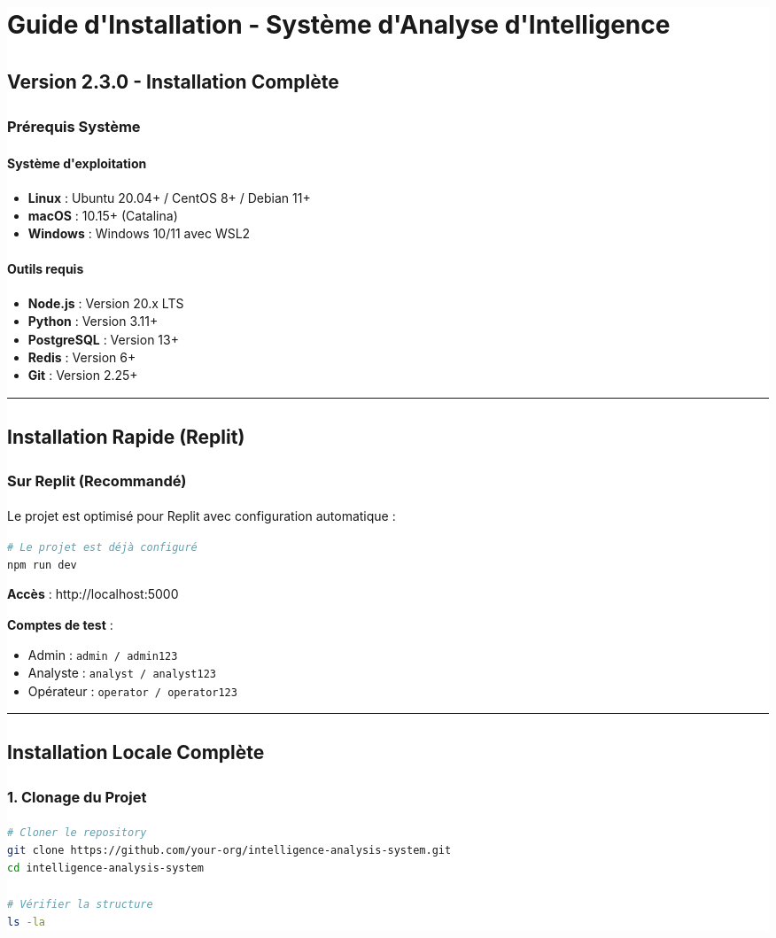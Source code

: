 # Guide d'Installation - Système d'Analyse d'Intelligence

## Version 2.3.0 - Installation Complète

### Prérequis Système

#### Système d'exploitation
- **Linux** : Ubuntu 20.04+ / CentOS 8+ / Debian 11+
- **macOS** : 10.15+ (Catalina)
- **Windows** : Windows 10/11 avec WSL2

#### Outils requis
- **Node.js** : Version 20.x LTS
- **Python** : Version 3.11+
- **PostgreSQL** : Version 13+
- **Redis** : Version 6+
- **Git** : Version 2.25+

---

## Installation Rapide (Replit)

### Sur Replit (Recommandé)

Le projet est optimisé pour Replit avec configuration automatique :

```bash
# Le projet est déjà configuré
npm run dev
```

**Accès** : http://localhost:5000

**Comptes de test** :
- Admin : `admin / admin123`
- Analyste : `analyst / analyst123`
- Opérateur : `operator / operator123`

---

## Installation Locale Complète

### 1. Clonage du Projet

```bash
# Cloner le repository
git clone https://github.com/your-org/intelligence-analysis-system.git
cd intelligence-analysis-system

# Vérifier la structure
ls -la
```
